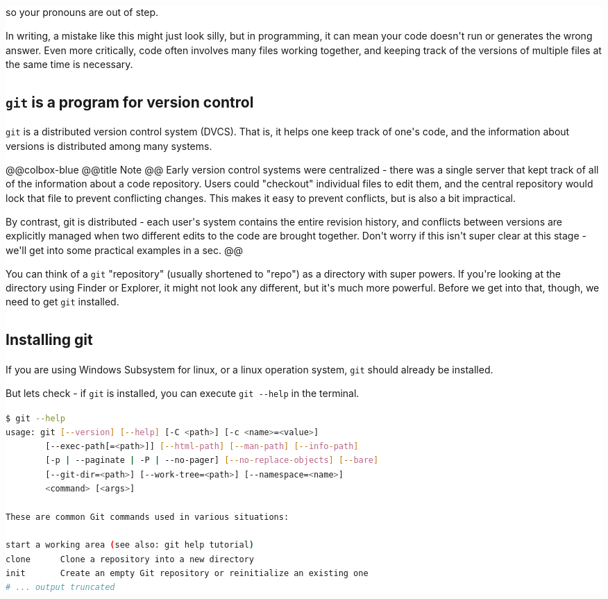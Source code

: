 so your pronouns are out of step.

In writing, a mistake like this might just look silly,
but in programming, it can mean your code doesn't run
or generates the wrong answer.
Even more critically,
code often involves many files working together,
and keeping track of the versions of multiple files at the same time is necessary.

## `git` is a program for version control

`git` is a distributed version control system (DVCS).
That is, it helps one keep track of one's code,
and the information about versions is distributed among many systems.

@@colbox-blue
@@title
Note
@@
Early version control systems were centralized -
there was a single server that kept track of
all of the information about a code repository.
Users could "checkout" individual files to edit them,
and the central repository would lock that file to prevent conflicting changes.
This makes it easy to prevent conflicts,
but is also a bit impractical.

By contrast, git is distributed -
each user's system contains the entire revision history,
and conflicts between versions are explicitly managed when
two different edits to the code are brought together.
Don't worry if this isn't super clear at this stage -
we'll get into some practical examples in a sec.
@@

You can think of a `git` "repository" (usually shortened to "repo")
as a directory with super powers.
If you're looking at the directory using Finder or Explorer,
it might not look any different,
but it's much more powerful.
Before we get into that, though,
we need to get `git` installed.

## Installing git

If you are using Windows Subsystem for linux,
or a linux operation system, `git` should already be installed.

But lets check - if `git` is installed, you can execute `git --help` in the terminal.

```sh
$ git --help
usage: git [--version] [--help] [-C <path>] [-c <name>=<value>]
        [--exec-path[=<path>]] [--html-path] [--man-path] [--info-path]
        [-p | --paginate | -P | --no-pager] [--no-replace-objects] [--bare]
        [--git-dir=<path>] [--work-tree=<path>] [--namespace=<name>]
        <command> [<args>]

These are common Git commands used in various situations:

start a working area (see also: git help tutorial)
clone      Clone a repository into a new directory
init       Create an empty Git repository or reinitialize an existing one
# ... output truncated
```


[^stage]: **stage** - Files with changes that are ready to be committed.
[^commit]: **commit** - A unique reference to a specific state of a repository.
